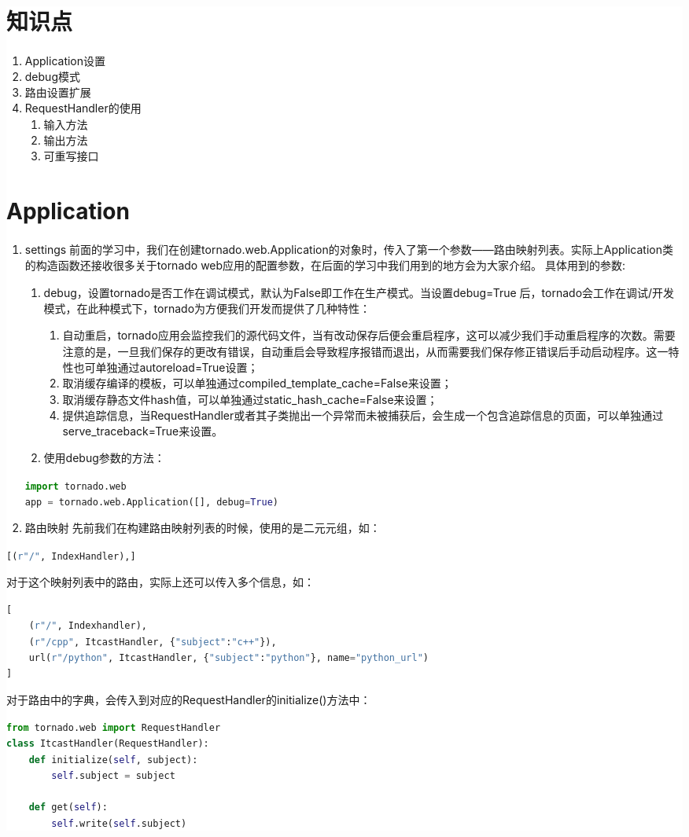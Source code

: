 # 知识点
1. Application设置
2. debug模式
3. 路由设置扩展
4. RequestHandler的使用
    1. 输入方法
    2. 输出方法
    3. 可重写接口


# Application
1. settings
    前面的学习中，我们在创建tornado.web.Application的对象时，传入了第一个参数——路由映射列表。实际上Application类的构造函数还接收很多关于tornado web应用的配置参数，在后面的学习中我们用到的地方会为大家介绍。
    具体用到的参数:

    1. debug，设置tornado是否工作在调试模式，默认为False即工作在生产模式。当设置debug=True 后，tornado会工作在调试/开发模式，在此种模式下，tornado为方便我们开发而提供了几种特性：
        1. 自动重启，tornado应用会监控我们的源代码文件，当有改动保存后便会重启程序，这可以减少我们手动重启程序的次数。需要注意的是，一旦我们保存的更改有错误，自动重启会导致程序报错而退出，从而需要我们保存修正错误后手动启动程序。这一特性也可单独通过autoreload=True设置；
        2. 取消缓存编译的模板，可以单独通过compiled_template_cache=False来设置；
        3. 取消缓存静态文件hash值，可以单独通过static_hash_cache=False来设置；
        4. 提供追踪信息，当RequestHandler或者其子类抛出一个异常而未被捕获后，会生成一个包含追踪信息的页面，可以单独通过serve_traceback=True来设置。
    
    2. 使用debug参数的方法：
    ```python
    import tornado.web
    app = tornado.web.Application([], debug=True)
    ```

2. 路由映射
先前我们在构建路由映射列表的时候，使用的是二元元组，如：
```python
[(r"/", IndexHandler),]
```
对于这个映射列表中的路由，实际上还可以传入多个信息，如：
```python
[
    (r"/", Indexhandler),
    (r"/cpp", ItcastHandler, {"subject":"c++"}),
    url(r"/python", ItcastHandler, {"subject":"python"}, name="python_url")
]
```
对于路由中的字典，会传入到对应的RequestHandler的initialize()方法中：

```python
from tornado.web import RequestHandler
class ItcastHandler(RequestHandler):
    def initialize(self, subject):
        self.subject = subject

    def get(self):
        self.write(self.subject)

```
